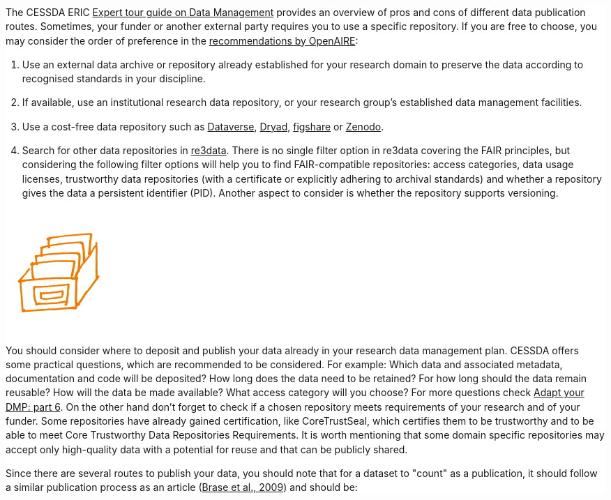 The CESSDA ERIC [Expert tour guide on Data Management](https://www.cessda.eu/Research-Infrastructure/Training/Expert-tour-guide-on-Data-Management/6.-Archive-Publish/Data-publishing-routes) provides an overview of pros and cons of different data publication routes. Sometimes, your funder or another external party requires you to use a specific repository. If you are free to choose, you may consider the order of preference in the [recommendations by OpenAIRE](https://www.openaire.eu/opendatapilot-repository-guide):

1. Use an external data archive or repository already established for your research domain to preserve the data according to recognised standards in your discipline.

2. If available, use an institutional research data repository, or your research group’s established data management facilities.

3. Use a cost-free data repository such as [Dataverse](https://dataverse.org/), [Dryad](https://datadryad.org/pages/faq#depositing-cost), [figshare](https://figshare.com/) or [Zenodo](https://zenodo.org/).

4. Search for other data repositories in [re3data](https://www.re3data.org/). There is no single filter option in re3data covering the FAIR principles, but considering the following filter options will help you to find FAIR-compatible repositories: access categories, data usage licenses, trustworthy data repositories \(with a certificate or explicitly adhering to archival standards\) and whether a repository gives the data a persistent identifier \(PID\). Another aspect to consider is whether the repository supports versioning.

## <img src="/Images/Icons/archive.png" width="150" height="150" />
You should consider where to deposit and publish your data already in your research data management plan. CESSDA offers some practical questions, which are recommended to be considered. For example: Which data and associated metadata, documentation and code will be deposited? How long does the data need to be retained? For how long should the data remain reusable? How will the data be made available? What access category will you choose? For more questions check [Adapt your DMP: part 6](https://www.cessda.eu/Research-Infrastructure/Training/Expert-Tour-Guide-on-Data-Management/6.-Archive-Publish/Adapt-your-DMP-part-6). On the other hand don’t forget to check if a chosen repository meets requirements of your research and of your funder. Some repositories have already gained certification, like CoreTrustSeal, which certifies them to be trustworthy and to be able to meet Core Trustworthy Data Repositories Requirements. It is worth mentioning that some domain specific repositories may accept only high-quality data with a potential for reuse and that can be publicly shared.

Since there are several routes to publish your data, you should note that for a dataset to "count" as a publication, it should follow a similar publication process as an article \([Brase et al., 2009](https://doi.org/10.3233/ISU-2009-0595)\) and should be:
